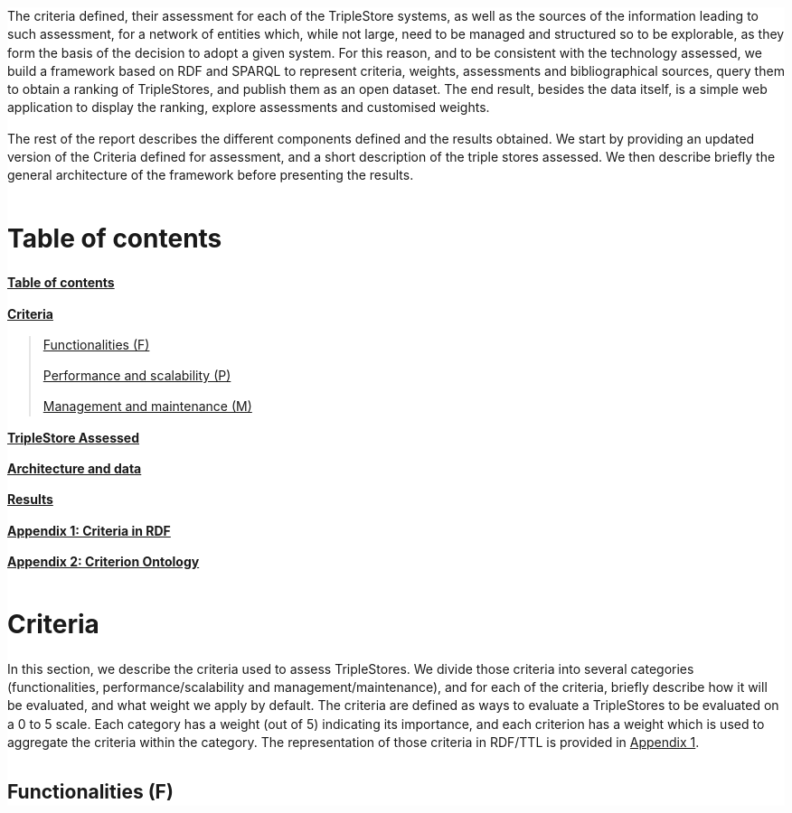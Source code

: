 The criteria defined, their assessment for each of the TripleStore
systems, as well as the sources of the information leading to such
assessment, for a network of entities which, while not large, need to be
managed and structured so to be explorable, as they form the basis of
the decision to adopt a given system. For this reason, and to be
consistent with the technology assessed, we build a framework based on
RDF and SPARQL to represent criteria, weights, assessments and
bibliographical sources, query them to obtain a ranking of TripleStores,
and publish them as an open dataset. The end result, besides the data
itself, is a simple web application to display the ranking, explore
assessments and customised weights.

The rest of the report describes the different components defined and
the results obtained. We start by providing an updated version of the
Criteria defined for assessment, and a short description of the triple
stores assessed. We then describe briefly the general architecture of
the framework before presenting the results.

Table of contents
=================

**[Table of contents](#table-of-contents)**

**[Criteria](#criteria)**

> [Functionalities (F)](#functionalities-f)
>
> [Performance and scalability (P)](#performance-and-scalability-p)
>
> [Management and maintenance (M)](#management-and-maintenance-m)

**[TripleStore Assessed](#triplestore-assessed)**

**[Architecture and data](#architecture-and-data)**

**[Results](#results)**

**[Appendix 1: Criteria in RDF](#appendix-1-criteria-in-rdf)**

**[Appendix 2: Criterion Ontology](#appendix-2-criterion-ontology)**

Criteria
========

In this section, we describe the criteria used to assess TripleStores.
We divide those criteria into several categories (functionalities,
performance/scalability and management/maintenance), and for each of the
criteria, briefly describe how it will be evaluated, and what weight we
apply by default. The criteria are defined as ways to evaluate a
TripleStores to be evaluated on a 0 to 5 scale. Each category has a
weight (out of 5) indicating its importance, and each criterion has a
weight which is used to aggregate the criteria within the category. The
representation of those criteria in RDF/TTL is provided in [Appendix
1](#appendix-1-criteria-in-rdf).

Functionalities (F)
-------------------
